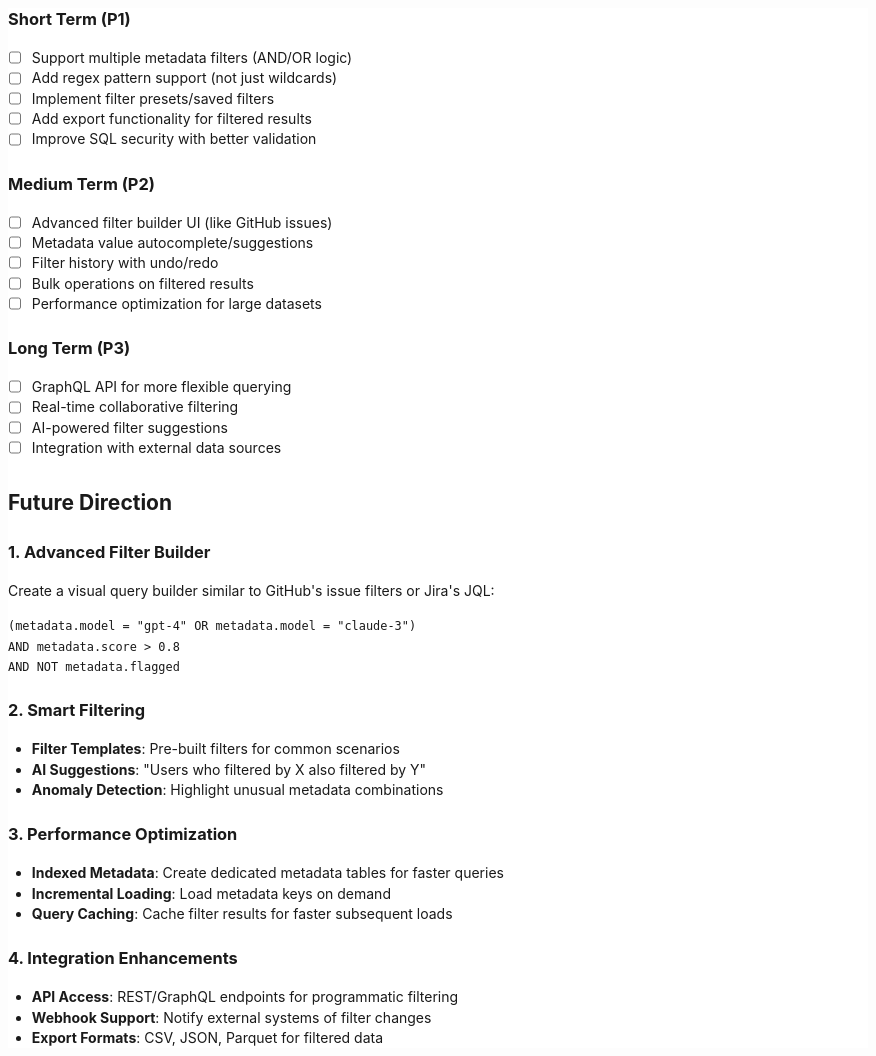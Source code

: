 ### Short Term (P1)

- [ ] Support multiple metadata filters (AND/OR logic)
- [ ] Add regex pattern support (not just wildcards)
- [ ] Implement filter presets/saved filters
- [ ] Add export functionality for filtered results
- [ ] Improve SQL security with better validation

### Medium Term (P2)

- [ ] Advanced filter builder UI (like GitHub issues)
- [ ] Metadata value autocomplete/suggestions
- [ ] Filter history with undo/redo
- [ ] Bulk operations on filtered results
- [ ] Performance optimization for large datasets

### Long Term (P3)

- [ ] GraphQL API for more flexible querying
- [ ] Real-time collaborative filtering
- [ ] AI-powered filter suggestions
- [ ] Integration with external data sources

## Future Direction

### 1. Advanced Filter Builder

Create a visual query builder similar to GitHub's issue filters or Jira's JQL:

```
(metadata.model = "gpt-4" OR metadata.model = "claude-3")
AND metadata.score > 0.8
AND NOT metadata.flagged
```

### 2. Smart Filtering

- **Filter Templates**: Pre-built filters for common scenarios
- **AI Suggestions**: "Users who filtered by X also filtered by Y"
- **Anomaly Detection**: Highlight unusual metadata combinations

### 3. Performance Optimization

- **Indexed Metadata**: Create dedicated metadata tables for faster queries
- **Incremental Loading**: Load metadata keys on demand
- **Query Caching**: Cache filter results for faster subsequent loads

### 4. Integration Enhancements

- **API Access**: REST/GraphQL endpoints for programmatic filtering
- **Webhook Support**: Notify external systems of filter changes
- **Export Formats**: CSV, JSON, Parquet for filtered data
